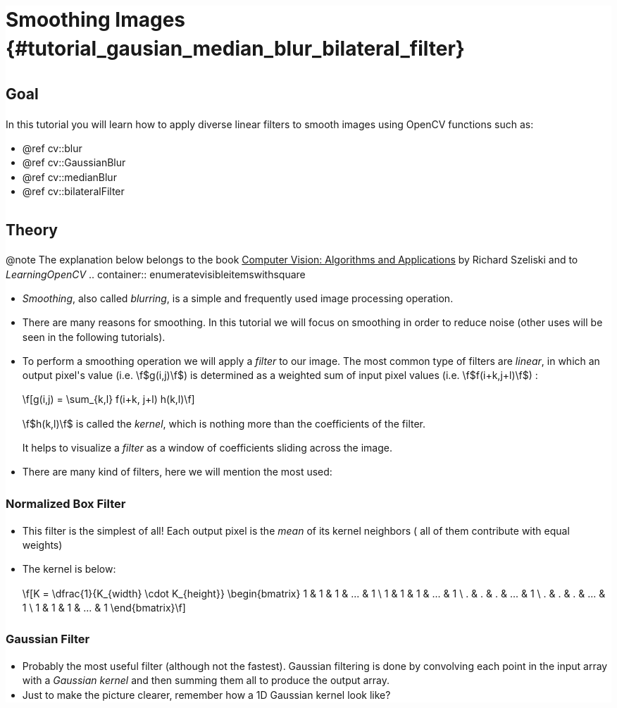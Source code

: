 Smoothing Images {#tutorial_gausian_median_blur_bilateral_filter}
================

Goal
----

In this tutorial you will learn how to apply diverse linear filters to smooth images using OpenCV
functions such as:

-   @ref cv::blur
-   @ref cv::GaussianBlur
-   @ref cv::medianBlur
-   @ref cv::bilateralFilter

Theory
------

@note The explanation below belongs to the book [Computer Vision: Algorithms and
Applications](http://szeliski.org/Book/) by Richard Szeliski and to *LearningOpenCV* .. container::
enumeratevisibleitemswithsquare

-   *Smoothing*, also called *blurring*, is a simple and frequently used image processing
    operation.
-   There are many reasons for smoothing. In this tutorial we will focus on smoothing in order to
    reduce noise (other uses will be seen in the following tutorials).
-   To perform a smoothing operation we will apply a *filter* to our image. The most common type
    of filters are *linear*, in which an output pixel's value (i.e. \f$g(i,j)\f$) is determined as a
    weighted sum of input pixel values (i.e. \f$f(i+k,j+l)\f$) :

    \f[g(i,j) = \sum_{k,l} f(i+k, j+l) h(k,l)\f]

    \f$h(k,l)\f$ is called the *kernel*, which is nothing more than the coefficients of the filter.

    It helps to visualize a *filter* as a window of coefficients sliding across the image.

-   There are many kind of filters, here we will mention the most used:

### Normalized Box Filter

-   This filter is the simplest of all! Each output pixel is the *mean* of its kernel neighbors (
    all of them contribute with equal weights)
-   The kernel is below:

    \f[K = \dfrac{1}{K_{width} \cdot K_{height}} \begin{bmatrix}
        1 & 1 & 1 & ... & 1 \\
        1 & 1 & 1 & ... & 1 \\
        . & . & . & ... & 1 \\
        . & . & . & ... & 1 \\
        1 & 1 & 1 & ... & 1
       \end{bmatrix}\f]

### Gaussian Filter

-   Probably the most useful filter (although not the fastest). Gaussian filtering is done by
    convolving each point in the input array with a *Gaussian kernel* and then summing them all to
    produce the output array.
-   Just to make the picture clearer, remember how a 1D Gaussian kernel look like?
